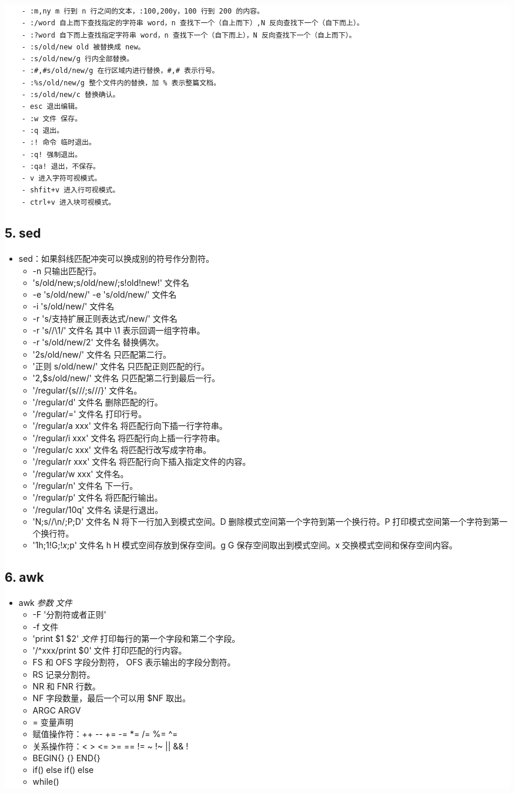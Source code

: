         - :m,ny m 行到 n 行之间的文本，:100,200y，100 行到 200 的内容。
        - :/word 自上而下查找指定的字符串 word，n 查找下一个（自上而下）,N 反向查找下一个（自下而上）。
        - :?word 自下而上查找指定字符串 word，n 查找下一个（自下而上），N 反向查找下一个（自上而下）。
        - :s/old/new old 被替换成 new。
        - :s/old/new/g 行内全部替换。
        - :#,#s/old/new/g 在行区域内进行替换，#,# 表示行号。
        - :%s/old/new/g 整个文件内的替换，加 % 表示整篇文档。
        - :s/old/new/c 替换确认。
        - esc 退出编辑。
        - :w 文件 保存。
        - :q 退出。
        - :! 命令 临时退出。
        - :q! 强制退出。
        - :qa! 退出，不保存。
        - v 进入字符可视模式。
        - shfit+v 进入行可视模式。
        - ctrl+v 进入块可视模式。

## 5. sed

- sed：如果斜线匹配冲突可以换成别的符号作分割符。
    - -n 只输出匹配行。
    - 's/old/new;s/old/new/;s!old!new!' 文件名
    - -e 's/old/new/' -e 's/old/new/' 文件名
    - -i 's/old/new/' 文件名
    - -r 's/支持扩展正则表达式/new/' 文件名
    - -r 's//\1/' 文件名 其中 \1 表示回调一组字符串。
    - -r 's/old/new/2' 文件名 替换俩次。
    - '2s/old/new/' 文件名 只匹配第二行。
    - '正则 s/old/new/' 文件名 只匹配正则匹配的行。
    - '2,$s/old/new/' 文件名 只匹配第二行到最后一行。
    - '/regular/{s///;s///}' 文件名。
    - '/regular/d' 文件名 删除匹配的行。
    - '/regular/=' 文件名 打印行号。
    - '/regular/a xxx' 文件名 将匹配行向下插一行字符串。
    - '/regular/i xxx' 文件名 将匹配行向上插一行字符串。
    - '/regular/c xxx' 文件名 将匹配行改写成字符串。
    - '/regular/r xxx' 文件名 将匹配行向下插入指定文件的内容。
    - '/regular/w xxx' 文件名。
    - '/regular/n' 文件名 下一行。
    - '/regular/p' 文件名 将匹配行输出。
    - '/regular/10q' 文件名 读是行退出。
    - 'N;s//\n/;P;D' 文件名 N 将下一行加入到模式空间。D 删除模式空间第一个字符到第一个换行符。P 打印模式空间第一个字符到第一个换行符。
    - '1h;1!G;$!x;$p' 文件名 h H 模式空间存放到保存空间。g G 保存空间取出到模式空间。x 交换模式空间和保存空间内容。

## 6. awk

- awk *参数* *文件*
    - -F '分割符或者正则'
    - -f 文件
    - 'print $1 $2' *文件* 打印每行的第一个字段和第二个字段。
    - '/^xxx/print $0' 文件 打印匹配的行内容。
    - FS 和 OFS 字段分割符， OFS 表示输出的字段分割符。
    - RS 记录分割符。
    - NR 和 FNR 行数。
    - NF 字段数量，最后一个可以用 $NF 取出。
    - ARGC ARGV
    - = 变量声明
    - 赋值操作符：++ -- += -= *= /= %= ^=
    - 关系操作符：< > <= >= == != ~ !~ || && !
    - BEGIN{} {} END{}
    - if() else if() else
    - while()